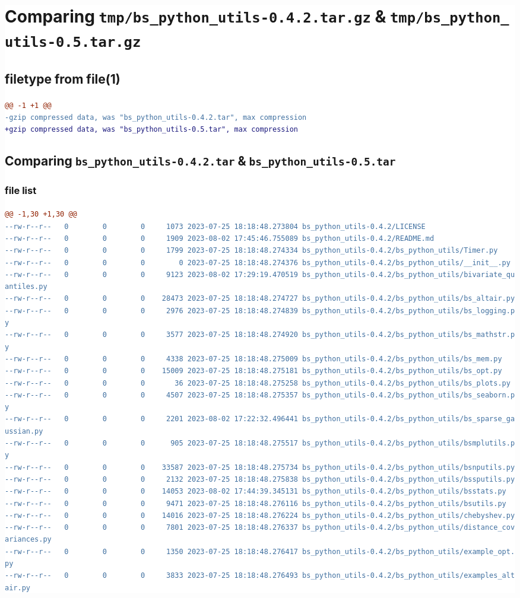 # Comparing `tmp/bs_python_utils-0.4.2.tar.gz` & `tmp/bs_python_utils-0.5.tar.gz`

## filetype from file(1)

```diff
@@ -1 +1 @@
-gzip compressed data, was "bs_python_utils-0.4.2.tar", max compression
+gzip compressed data, was "bs_python_utils-0.5.tar", max compression
```

## Comparing `bs_python_utils-0.4.2.tar` & `bs_python_utils-0.5.tar`

### file list

```diff
@@ -1,30 +1,30 @@
--rw-r--r--   0        0        0     1073 2023-07-25 18:18:48.273804 bs_python_utils-0.4.2/LICENSE
--rw-r--r--   0        0        0     1909 2023-08-02 17:45:46.755089 bs_python_utils-0.4.2/README.md
--rw-r--r--   0        0        0     1799 2023-07-25 18:18:48.274334 bs_python_utils-0.4.2/bs_python_utils/Timer.py
--rw-r--r--   0        0        0        0 2023-07-25 18:18:48.274376 bs_python_utils-0.4.2/bs_python_utils/__init__.py
--rw-r--r--   0        0        0     9123 2023-08-02 17:29:19.470519 bs_python_utils-0.4.2/bs_python_utils/bivariate_quantiles.py
--rw-r--r--   0        0        0    28473 2023-07-25 18:18:48.274727 bs_python_utils-0.4.2/bs_python_utils/bs_altair.py
--rw-r--r--   0        0        0     2976 2023-07-25 18:18:48.274839 bs_python_utils-0.4.2/bs_python_utils/bs_logging.py
--rw-r--r--   0        0        0     3577 2023-07-25 18:18:48.274920 bs_python_utils-0.4.2/bs_python_utils/bs_mathstr.py
--rw-r--r--   0        0        0     4338 2023-07-25 18:18:48.275009 bs_python_utils-0.4.2/bs_python_utils/bs_mem.py
--rw-r--r--   0        0        0    15009 2023-07-25 18:18:48.275181 bs_python_utils-0.4.2/bs_python_utils/bs_opt.py
--rw-r--r--   0        0        0       36 2023-07-25 18:18:48.275258 bs_python_utils-0.4.2/bs_python_utils/bs_plots.py
--rw-r--r--   0        0        0     4507 2023-07-25 18:18:48.275357 bs_python_utils-0.4.2/bs_python_utils/bs_seaborn.py
--rw-r--r--   0        0        0     2201 2023-08-02 17:22:32.496441 bs_python_utils-0.4.2/bs_python_utils/bs_sparse_gaussian.py
--rw-r--r--   0        0        0      905 2023-07-25 18:18:48.275517 bs_python_utils-0.4.2/bs_python_utils/bsmplutils.py
--rw-r--r--   0        0        0    33587 2023-07-25 18:18:48.275734 bs_python_utils-0.4.2/bs_python_utils/bsnputils.py
--rw-r--r--   0        0        0     2132 2023-07-25 18:18:48.275838 bs_python_utils-0.4.2/bs_python_utils/bssputils.py
--rw-r--r--   0        0        0    14053 2023-08-02 17:44:39.345131 bs_python_utils-0.4.2/bs_python_utils/bsstats.py
--rw-r--r--   0        0        0     9471 2023-07-25 18:18:48.276116 bs_python_utils-0.4.2/bs_python_utils/bsutils.py
--rw-r--r--   0        0        0    14016 2023-07-25 18:18:48.276224 bs_python_utils-0.4.2/bs_python_utils/chebyshev.py
--rw-r--r--   0        0        0     7801 2023-07-25 18:18:48.276337 bs_python_utils-0.4.2/bs_python_utils/distance_covariances.py
--rw-r--r--   0        0        0     1350 2023-07-25 18:18:48.276417 bs_python_utils-0.4.2/bs_python_utils/example_opt.py
--rw-r--r--   0        0        0     3833 2023-07-25 18:18:48.276493 bs_python_utils-0.4.2/bs_python_utils/examples_altair.py
```
